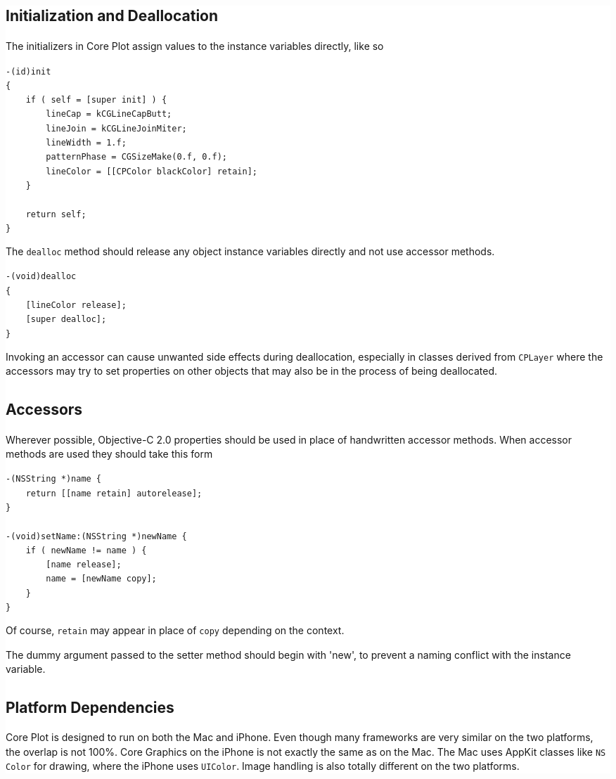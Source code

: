 Initialization and Deallocation
-------------------------------
The initializers in Core Plot assign values to the instance variables directly, like so

    -(id)init
    {
    	if ( self = [super init] ) {
    		lineCap = kCGLineCapButt;
    		lineJoin = kCGLineJoinMiter;
    		lineWidth = 1.f;
    		patternPhase = CGSizeMake(0.f, 0.f);
    		lineColor = [[CPColor blackColor] retain];
    	}

    	return self;
    }
    
The `dealloc` method should release any object instance variables directly and not use accessor methods.

    -(void)dealloc
    {
    	[lineColor release];
    	[super dealloc];
    }
    
Invoking an accessor can cause unwanted side effects during deallocation, especially in classes derived from `CPLayer` where the accessors may try to set properties on other objects that may also be in the process of being deallocated.

Accessors
---------
Wherever possible, Objective-C 2.0 properties should be used in place of handwritten accessor methods. When accessor methods are used they should take this form

    -(NSString *)name {
        return [[name retain] autorelease];
    }
    
    -(void)setName:(NSString *)newName {
        if ( newName != name ) {
            [name release];
            name = [newName copy];
        }
    }

Of course, `retain` may appear in place of `copy` depending on the context. 

The dummy argument passed to the setter method should begin with 'new', to prevent a naming conflict with the instance variable.

Platform Dependencies
---------------------
Core Plot is designed to run on both the Mac and iPhone. Even though many frameworks are very similar on the two platforms, the overlap is not 100%. Core Graphics on the iPhone is not exactly the same as on the Mac. The Mac uses AppKit classes like `NSColor` for drawing, where the iPhone uses `UIColor`. Image handling is also totally different on the two platforms.
